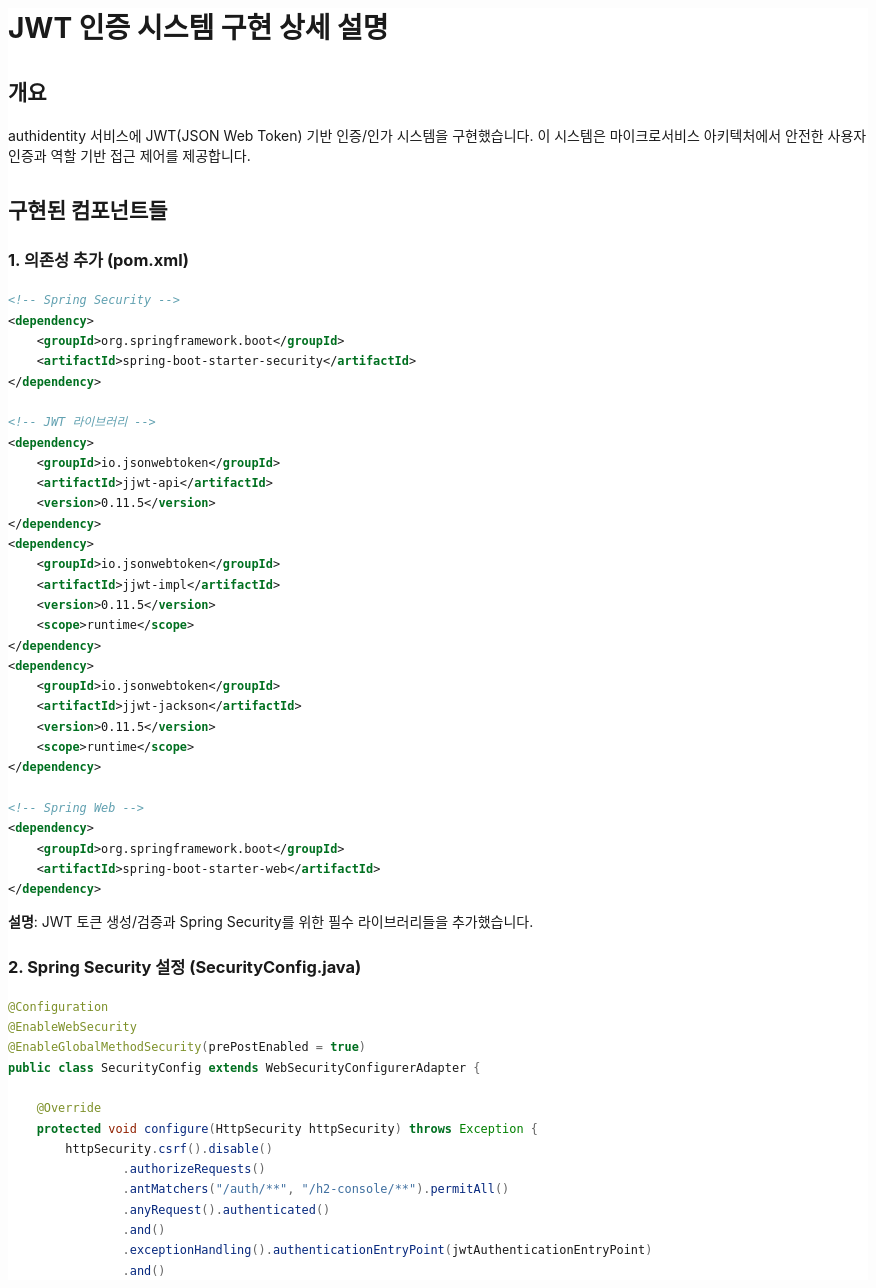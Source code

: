 # JWT 인증 시스템 구현 상세 설명

## 개요
authidentity 서비스에 JWT(JSON Web Token) 기반 인증/인가 시스템을 구현했습니다. 이 시스템은 마이크로서비스 아키텍처에서 안전한 사용자 인증과 역할 기반 접근 제어를 제공합니다.

## 구현된 컴포넌트들

### 1. 의존성 추가 (pom.xml)

```xml
<!-- Spring Security -->
<dependency>
    <groupId>org.springframework.boot</groupId>
    <artifactId>spring-boot-starter-security</artifactId>
</dependency>

<!-- JWT 라이브러리 -->
<dependency>
    <groupId>io.jsonwebtoken</groupId>
    <artifactId>jjwt-api</artifactId>
    <version>0.11.5</version>
</dependency>
<dependency>
    <groupId>io.jsonwebtoken</groupId>
    <artifactId>jjwt-impl</artifactId>
    <version>0.11.5</version>
    <scope>runtime</scope>
</dependency>
<dependency>
    <groupId>io.jsonwebtoken</groupId>
    <artifactId>jjwt-jackson</artifactId>
    <version>0.11.5</version>
    <scope>runtime</scope>
</dependency>

<!-- Spring Web -->
<dependency>
    <groupId>org.springframework.boot</groupId>
    <artifactId>spring-boot-starter-web</artifactId>
</dependency>
```

**설명**: JWT 토큰 생성/검증과 Spring Security를 위한 필수 라이브러리들을 추가했습니다.

### 2. Spring Security 설정 (SecurityConfig.java)

```java
@Configuration
@EnableWebSecurity
@EnableGlobalMethodSecurity(prePostEnabled = true)
public class SecurityConfig extends WebSecurityConfigurerAdapter {
    
    @Override
    protected void configure(HttpSecurity httpSecurity) throws Exception {
        httpSecurity.csrf().disable()
                .authorizeRequests()
                .antMatchers("/auth/**", "/h2-console/**").permitAll()
                .anyRequest().authenticated()
                .and()
                .exceptionHandling().authenticationEntryPoint(jwtAuthenticationEntryPoint)
                .and()
```